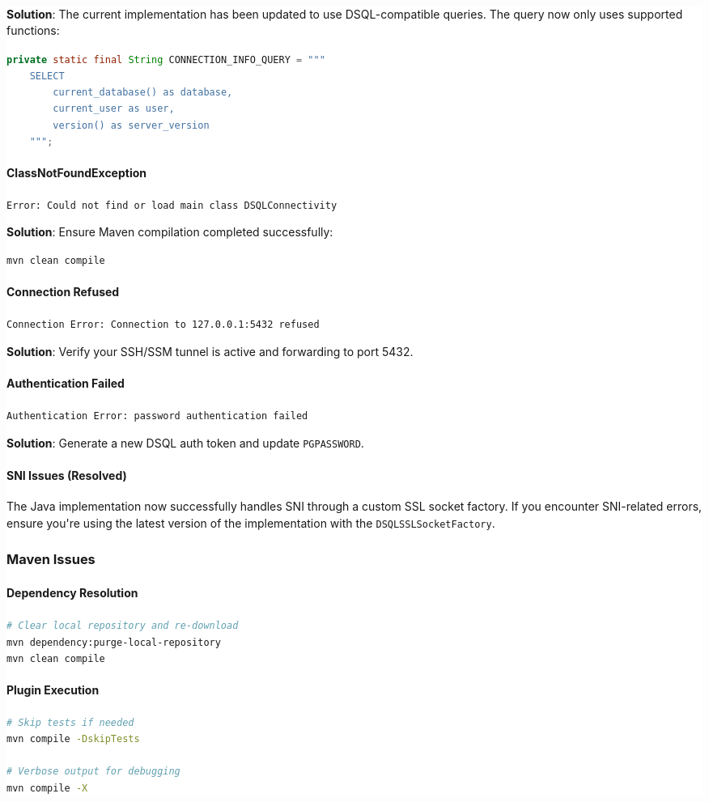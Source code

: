 **Solution**: The current implementation has been updated to use DSQL-compatible queries. The query now only uses supported functions:

```java
private static final String CONNECTION_INFO_QUERY = """
    SELECT 
        current_database() as database,
        current_user as user,
        version() as server_version
    """;
```

#### ClassNotFoundException
```
Error: Could not find or load main class DSQLConnectivity
```
**Solution**: Ensure Maven compilation completed successfully:
```bash
mvn clean compile
```

#### Connection Refused
```
Connection Error: Connection to 127.0.0.1:5432 refused
```
**Solution**: Verify your SSH/SSM tunnel is active and forwarding to port 5432.

#### Authentication Failed
```
Authentication Error: password authentication failed
```
**Solution**: Generate a new DSQL auth token and update `PGPASSWORD`.

#### SNI Issues (Resolved)
The Java implementation now successfully handles SNI through a custom SSL socket factory. If you encounter SNI-related errors, ensure you're using the latest version of the implementation with the `DSQLSSLSocketFactory`.

### Maven Issues

#### Dependency Resolution
```bash
# Clear local repository and re-download
mvn dependency:purge-local-repository
mvn clean compile
```

#### Plugin Execution
```bash
# Skip tests if needed
mvn compile -DskipTests

# Verbose output for debugging
mvn compile -X
```
